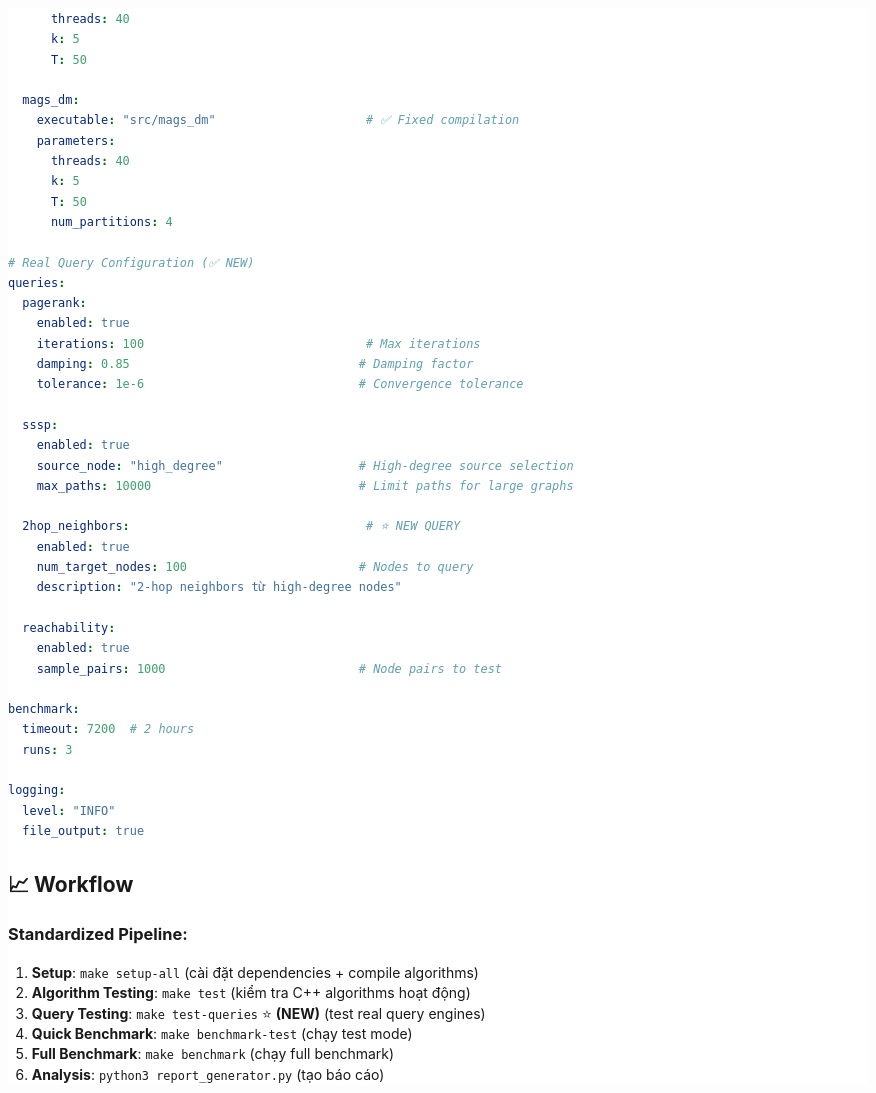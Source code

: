 ```yaml
      threads: 40
      k: 5
      T: 50
      
  mags_dm:
    executable: "src/mags_dm"                     # ✅ Fixed compilation
    parameters:
      threads: 40
      k: 5
      T: 50
      num_partitions: 4

# Real Query Configuration (✅ NEW)
queries:
  pagerank:
    enabled: true
    iterations: 100                               # Max iterations
    damping: 0.85                                # Damping factor  
    tolerance: 1e-6                              # Convergence tolerance
    
  sssp:
    enabled: true
    source_node: "high_degree"                   # High-degree source selection
    max_paths: 10000                             # Limit paths for large graphs
    
  2hop_neighbors:                                 # ⭐ NEW QUERY
    enabled: true
    num_target_nodes: 100                        # Nodes to query
    description: "2-hop neighbors từ high-degree nodes"
    
  reachability:
    enabled: true
    sample_pairs: 1000                           # Node pairs to test
      
benchmark:
  timeout: 7200  # 2 hours
  runs: 3
  
logging:
  level: "INFO"
  file_output: true
```

## 📈 Workflow

### Standardized Pipeline:
1. **Setup**: `make setup-all` (cài đặt dependencies + compile algorithms)
2. **Algorithm Testing**: `make test` (kiểm tra C++ algorithms hoạt động)  
3. **Query Testing**: `make test-queries` ⭐ **(NEW)** (test real query engines)
4. **Quick Benchmark**: `make benchmark-test` (chạy test mode)
5. **Full Benchmark**: `make benchmark` (chạy full benchmark)
6. **Analysis**: `python3 report_generator.py` (tạo báo cáo)
